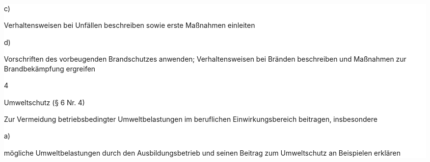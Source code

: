 c)

</td>

<td style align="left" valign="top" charoff="50">

Verhaltensweisen bei Unfällen beschreiben sowie erste Maßnahmen
einleiten

</td>

</tr>

<tr style="border-bottom: 0.5pt solid ; ">

<td style="border-bottom: 0.5pt solid ; " align="left" valign="top" charoff="50">

d)

</td>

<td style="border-bottom: 0.5pt solid ; " align="left" valign="top" charoff="50">

Vorschriften des vorbeugenden Brandschutzes anwenden; Verhaltensweisen
bei Bränden beschreiben und Maßnahmen zur Brandbekämpfung ergreifen

</td>

</tr>

<tr>

<td style="border-bottom: 0.5pt solid ; " rowspan="5" align="right" valign="top" charoff="50">

4

</td>

<td style="border-bottom: 0.5pt solid ; " rowspan="5" align="left" valign="top" charoff="50">

Umweltschutz (§ 6 Nr. 4)

</td>

<td style="border-right: 0.5pt solid ; " colspan="2" align="left" valign="top" charoff="50">

Zur Vermeidung betriebsbedingter Umweltbelastungen im beruflichen
Einwirkungsbereich beitragen, insbesondere

</td>

</tr>

<tr>

<td style align="left" valign="top" charoff="50">

a)

</td>

<td style align="left" valign="top" charoff="50">

mögliche Umweltbelastungen durch den Ausbildungsbetrieb und seinen
Beitrag zum Umweltschutz an Beispielen erklären
